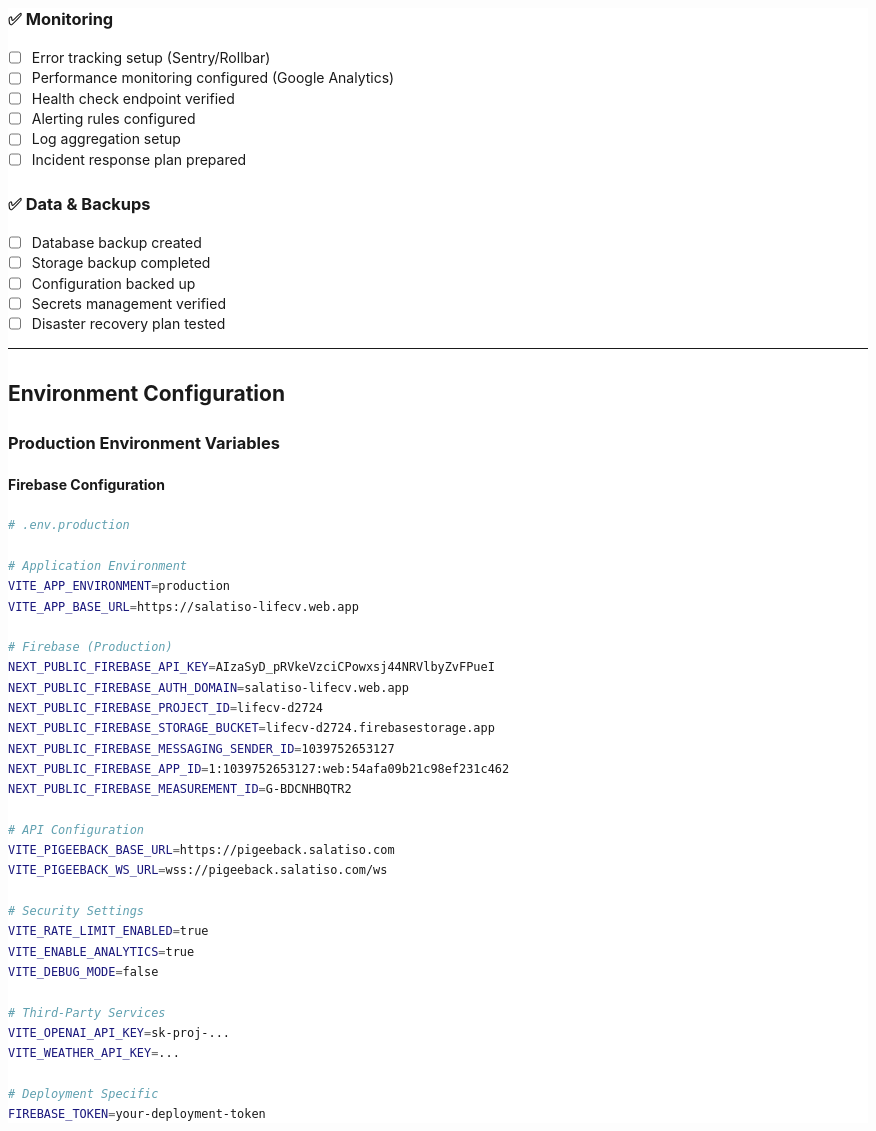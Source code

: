 ### ✅ Monitoring

- [ ] Error tracking setup (Sentry/Rollbar)
- [ ] Performance monitoring configured (Google Analytics)
- [ ] Health check endpoint verified
- [ ] Alerting rules configured
- [ ] Log aggregation setup
- [ ] Incident response plan prepared

### ✅ Data & Backups

- [ ] Database backup created
- [ ] Storage backup completed
- [ ] Configuration backed up
- [ ] Secrets management verified
- [ ] Disaster recovery plan tested

---

## Environment Configuration

### Production Environment Variables

#### Firebase Configuration

```bash
# .env.production

# Application Environment
VITE_APP_ENVIRONMENT=production
VITE_APP_BASE_URL=https://salatiso-lifecv.web.app

# Firebase (Production)
NEXT_PUBLIC_FIREBASE_API_KEY=AIzaSyD_pRVkeVzciCPowxsj44NRVlbyZvFPueI
NEXT_PUBLIC_FIREBASE_AUTH_DOMAIN=salatiso-lifecv.web.app
NEXT_PUBLIC_FIREBASE_PROJECT_ID=lifecv-d2724
NEXT_PUBLIC_FIREBASE_STORAGE_BUCKET=lifecv-d2724.firebasestorage.app
NEXT_PUBLIC_FIREBASE_MESSAGING_SENDER_ID=1039752653127
NEXT_PUBLIC_FIREBASE_APP_ID=1:1039752653127:web:54afa09b21c98ef231c462
NEXT_PUBLIC_FIREBASE_MEASUREMENT_ID=G-BDCNHBQTR2

# API Configuration
VITE_PIGEEBACK_BASE_URL=https://pigeeback.salatiso.com
VITE_PIGEEBACK_WS_URL=wss://pigeeback.salatiso.com/ws

# Security Settings
VITE_RATE_LIMIT_ENABLED=true
VITE_ENABLE_ANALYTICS=true
VITE_DEBUG_MODE=false

# Third-Party Services
VITE_OPENAI_API_KEY=sk-proj-...
VITE_WEATHER_API_KEY=...

# Deployment Specific
FIREBASE_TOKEN=your-deployment-token
```
